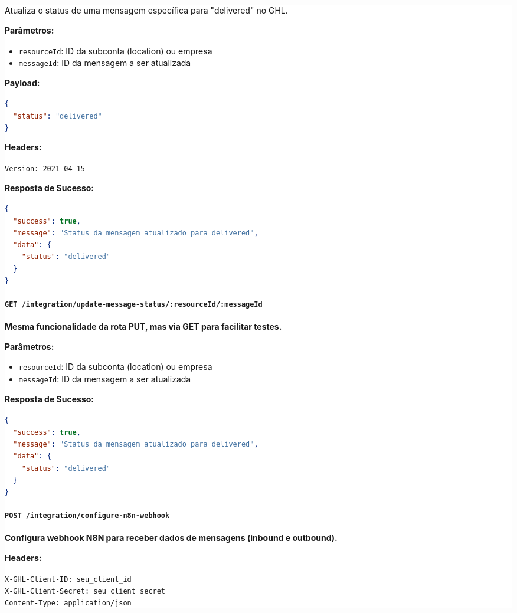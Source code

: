 Atualiza o status de uma mensagem específica para "delivered" no GHL.

**Parâmetros:**
- `resourceId`: ID da subconta (location) ou empresa
- `messageId`: ID da mensagem a ser atualizada

**Payload:**
```json
{
  "status": "delivered"
}
```

**Headers:**
```
Version: 2021-04-15
```

**Resposta de Sucesso:**
```json
{
  "success": true,
  "message": "Status da mensagem atualizado para delivered",
  "data": {
    "status": "delivered"
  }
}
```

#### `GET /integration/update-message-status/:resourceId/:messageId`

**Mesma funcionalidade da rota PUT, mas via GET para facilitar testes.**

**Parâmetros:**
- `resourceId`: ID da subconta (location) ou empresa
- `messageId`: ID da mensagem a ser atualizada

**Resposta de Sucesso:**
```json
{
  "success": true,
  "message": "Status da mensagem atualizado para delivered",
  "data": {
    "status": "delivered"
  }
}
```

#### `POST /integration/configure-n8n-webhook`

**Configura webhook N8N para receber dados de mensagens (inbound e outbound).**

**Headers:**
```
X-GHL-Client-ID: seu_client_id
X-GHL-Client-Secret: seu_client_secret
Content-Type: application/json
```
